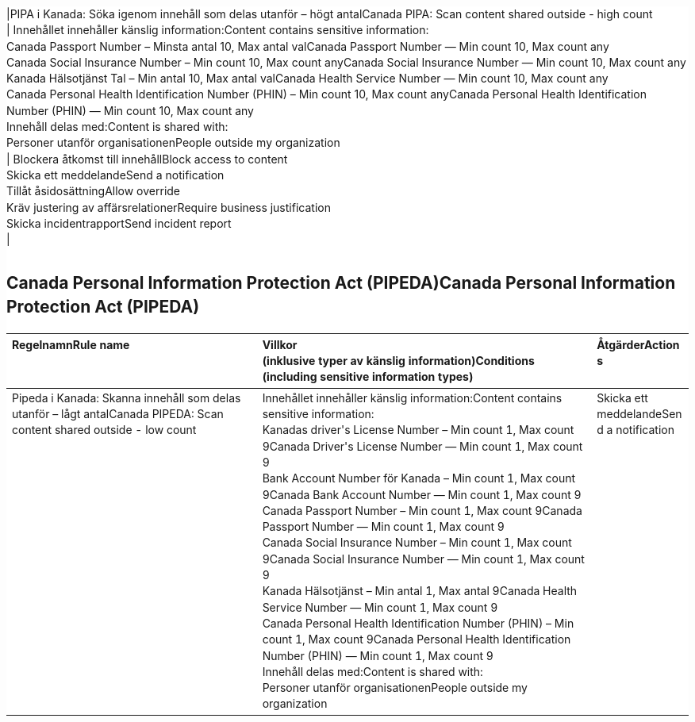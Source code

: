 |<span data-ttu-id="54f3f-310">PIPA i Kanada: Söka igenom innehåll som delas utanför – högt antal</span><span class="sxs-lookup"><span data-stu-id="54f3f-310">Canada PIPA: Scan content shared outside - high count</span></span>  <br/> | <span data-ttu-id="54f3f-311">Innehållet innehåller känslig information:</span><span class="sxs-lookup"><span data-stu-id="54f3f-311">Content contains sensitive information:</span></span>  <br/>  <span data-ttu-id="54f3f-312">Canada Passport Number – Minsta antal 10, Max antal val</span><span class="sxs-lookup"><span data-stu-id="54f3f-312">Canada Passport Number — Min count 10, Max count any</span></span>  <br/>  <span data-ttu-id="54f3f-313">Canada Social Insurance Number – Min count 10, Max count any</span><span class="sxs-lookup"><span data-stu-id="54f3f-313">Canada Social Insurance Number — Min count 10, Max count any</span></span>  <br/>  <span data-ttu-id="54f3f-314">Kanada Hälsotjänst Tal – Min antal 10, Max antal val</span><span class="sxs-lookup"><span data-stu-id="54f3f-314">Canada Health Service Number — Min count 10, Max count any</span></span>  <br/>  <span data-ttu-id="54f3f-315">Canada Personal Health Identification Number (PHIN) – Min count 10, Max count any</span><span class="sxs-lookup"><span data-stu-id="54f3f-315">Canada Personal Health Identification Number (PHIN) — Min count 10, Max count any</span></span>  <br/>  <span data-ttu-id="54f3f-316">Innehåll delas med:</span><span class="sxs-lookup"><span data-stu-id="54f3f-316">Content is shared with:</span></span>  <br/>  <span data-ttu-id="54f3f-317">Personer utanför organisationen</span><span class="sxs-lookup"><span data-stu-id="54f3f-317">People outside my organization</span></span>  <br/> | <span data-ttu-id="54f3f-318">Blockera åtkomst till innehåll</span><span class="sxs-lookup"><span data-stu-id="54f3f-318">Block access to content</span></span>  <br/>  <span data-ttu-id="54f3f-319">Skicka ett meddelande</span><span class="sxs-lookup"><span data-stu-id="54f3f-319">Send a notification</span></span>  <br/>  <span data-ttu-id="54f3f-320">Tillåt åsidosättning</span><span class="sxs-lookup"><span data-stu-id="54f3f-320">Allow override</span></span>  <br/>  <span data-ttu-id="54f3f-321">Kräv justering av affärsrelationer</span><span class="sxs-lookup"><span data-stu-id="54f3f-321">Require business justification</span></span>  <br/>  <span data-ttu-id="54f3f-322">Skicka incidentrapport</span><span class="sxs-lookup"><span data-stu-id="54f3f-322">Send incident report</span></span>  <br/> |
   
## <a name="canada-personal-information-protection-act-pipeda"></a><span data-ttu-id="54f3f-323">Canada Personal Information Protection Act (PIPEDA)</span><span class="sxs-lookup"><span data-stu-id="54f3f-323">Canada Personal Information Protection Act (PIPEDA)</span></span>

|<span data-ttu-id="54f3f-324">**Regelnamn**</span><span class="sxs-lookup"><span data-stu-id="54f3f-324">**Rule name**</span></span>|<span data-ttu-id="54f3f-325">**Villkor  <br/> (inklusive typer av känslig information)**</span><span class="sxs-lookup"><span data-stu-id="54f3f-325">**Conditions  <br/> (including sensitive information types)**</span></span>|<span data-ttu-id="54f3f-326">**Åtgärder**</span><span class="sxs-lookup"><span data-stu-id="54f3f-326">**Actions**</span></span>|
|:-----|:-----|:-----|
|<span data-ttu-id="54f3f-327">Pipeda i Kanada: Skanna innehåll som delas utanför – lågt antal</span><span class="sxs-lookup"><span data-stu-id="54f3f-327">Canada PIPEDA: Scan content shared outside - low count</span></span>  <br/> | <span data-ttu-id="54f3f-328">Innehållet innehåller känslig information:</span><span class="sxs-lookup"><span data-stu-id="54f3f-328">Content contains sensitive information:</span></span>  <br/>  <span data-ttu-id="54f3f-329">Kanadas driver's License Number – Min count 1, Max count 9</span><span class="sxs-lookup"><span data-stu-id="54f3f-329">Canada Driver's License Number — Min count 1, Max count 9</span></span>  <br/>  <span data-ttu-id="54f3f-330">Bank Account Number för Kanada – Min count 1, Max count 9</span><span class="sxs-lookup"><span data-stu-id="54f3f-330">Canada Bank Account Number — Min count 1, Max count 9</span></span>  <br/>  <span data-ttu-id="54f3f-331">Canada Passport Number – Min count 1, Max count 9</span><span class="sxs-lookup"><span data-stu-id="54f3f-331">Canada Passport Number — Min count 1, Max count 9</span></span>  <br/>  <span data-ttu-id="54f3f-332">Canada Social Insurance Number – Min count 1, Max count 9</span><span class="sxs-lookup"><span data-stu-id="54f3f-332">Canada Social Insurance Number — Min count 1, Max count 9</span></span>  <br/>  <span data-ttu-id="54f3f-333">Kanada Hälsotjänst – Min antal 1, Max antal 9</span><span class="sxs-lookup"><span data-stu-id="54f3f-333">Canada Health Service Number — Min count 1, Max count 9</span></span>  <br/>  <span data-ttu-id="54f3f-334">Canada Personal Health Identification Number (PHIN) – Min count 1, Max count 9</span><span class="sxs-lookup"><span data-stu-id="54f3f-334">Canada Personal Health Identification Number (PHIN) — Min count 1, Max count 9</span></span>  <br/>  <span data-ttu-id="54f3f-335">Innehåll delas med:</span><span class="sxs-lookup"><span data-stu-id="54f3f-335">Content is shared with:</span></span>  <br/>  <span data-ttu-id="54f3f-336">Personer utanför organisationen</span><span class="sxs-lookup"><span data-stu-id="54f3f-336">People outside my organization</span></span>  <br/> |<span data-ttu-id="54f3f-337">Skicka ett meddelande</span><span class="sxs-lookup"><span data-stu-id="54f3f-337">Send a notification</span></span>  <br/> |